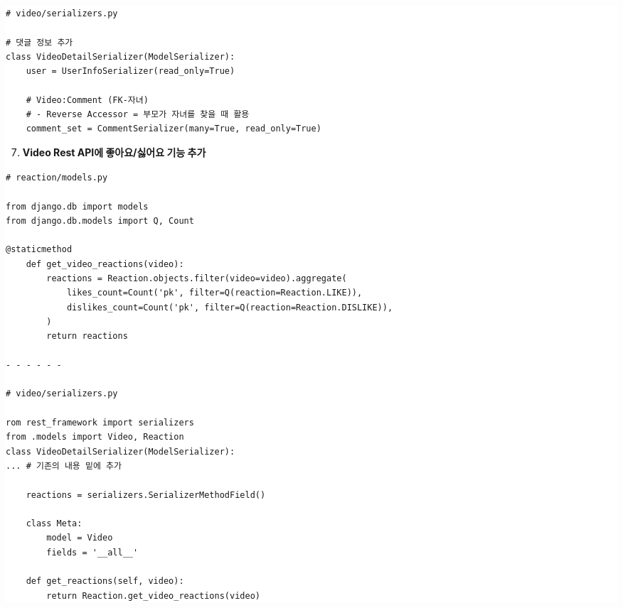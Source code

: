 ```
# video/serializers.py
 
# 댓글 정보 추가
class VideoDetailSerializer(ModelSerializer):
    user = UserInfoSerializer(read_only=True)

    # Video:Comment (FK-자녀)
    # - Reverse Accessor = 부모가 자녀를 찾을 때 활용
    comment_set = CommentSerializer(many=True, read_only=True)
```
7. __Video Rest API에 좋아요/싫어요 기능 추가__
```
# reaction/models.py

from django.db import models
from django.db.models import Q, Count

@staticmethod
    def get_video_reactions(video):
        reactions = Reaction.objects.filter(video=video).aggregate(
            likes_count=Count('pk', filter=Q(reaction=Reaction.LIKE)),
            dislikes_count=Count('pk', filter=Q(reaction=Reaction.DISLIKE)),
        )
        return reactions

- - - - - -

# video/serializers.py

rom rest_framework import serializers
from .models import Video, Reaction
class VideoDetailSerializer(ModelSerializer):
... # 기존의 내용 밑에 추가

    reactions = serializers.SerializerMethodField()

    class Meta:
        model = Video
        fields = '__all__'

    def get_reactions(self, video):
        return Reaction.get_video_reactions(video)
```        
        


